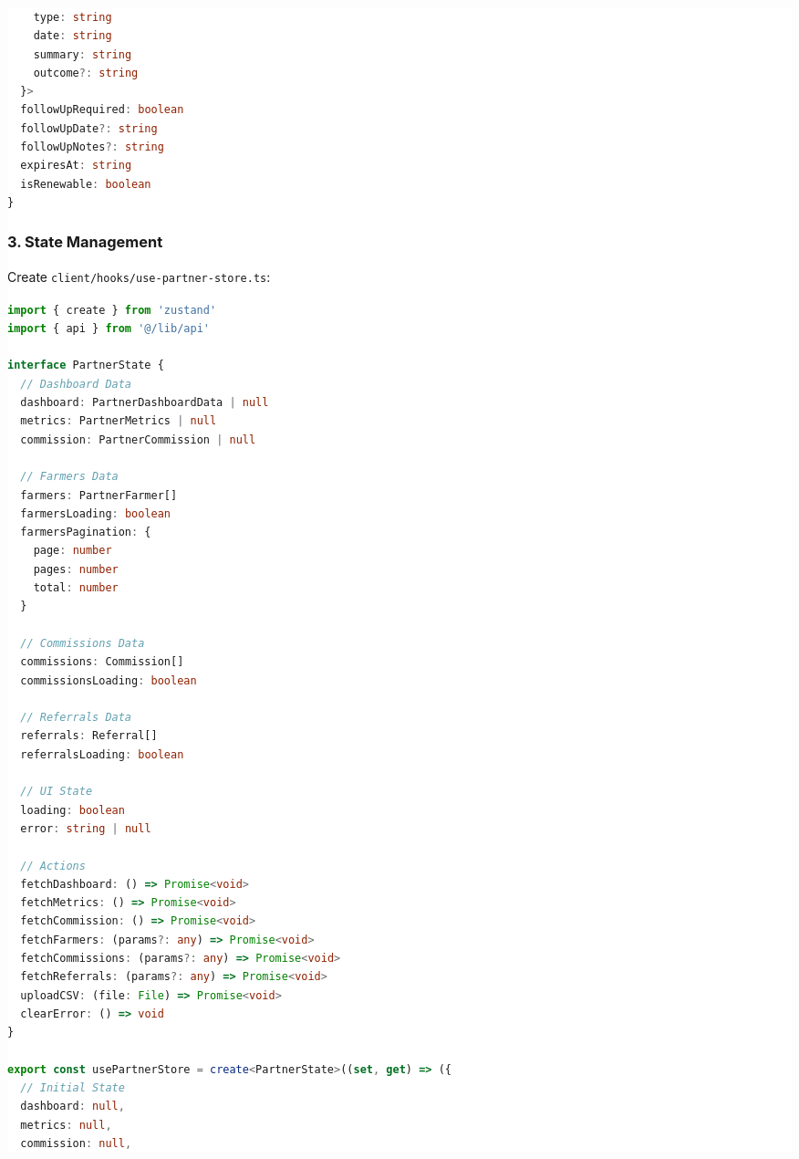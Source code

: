 ```typescript
    type: string
    date: string
    summary: string
    outcome?: string
  }>
  followUpRequired: boolean
  followUpDate?: string
  followUpNotes?: string
  expiresAt: string
  isRenewable: boolean
}
```

### 3. State Management

Create `client/hooks/use-partner-store.ts`:

```typescript
import { create } from 'zustand'
import { api } from '@/lib/api'

interface PartnerState {
  // Dashboard Data
  dashboard: PartnerDashboardData | null
  metrics: PartnerMetrics | null
  commission: PartnerCommission | null

  // Farmers Data
  farmers: PartnerFarmer[]
  farmersLoading: boolean
  farmersPagination: {
    page: number
    pages: number
    total: number
  }

  // Commissions Data
  commissions: Commission[]
  commissionsLoading: boolean

  // Referrals Data
  referrals: Referral[]
  referralsLoading: boolean

  // UI State
  loading: boolean
  error: string | null

  // Actions
  fetchDashboard: () => Promise<void>
  fetchMetrics: () => Promise<void>
  fetchCommission: () => Promise<void>
  fetchFarmers: (params?: any) => Promise<void>
  fetchCommissions: (params?: any) => Promise<void>
  fetchReferrals: (params?: any) => Promise<void>
  uploadCSV: (file: File) => Promise<void>
  clearError: () => void
}

export const usePartnerStore = create<PartnerState>((set, get) => ({
  // Initial State
  dashboard: null,
  metrics: null,
  commission: null,
```